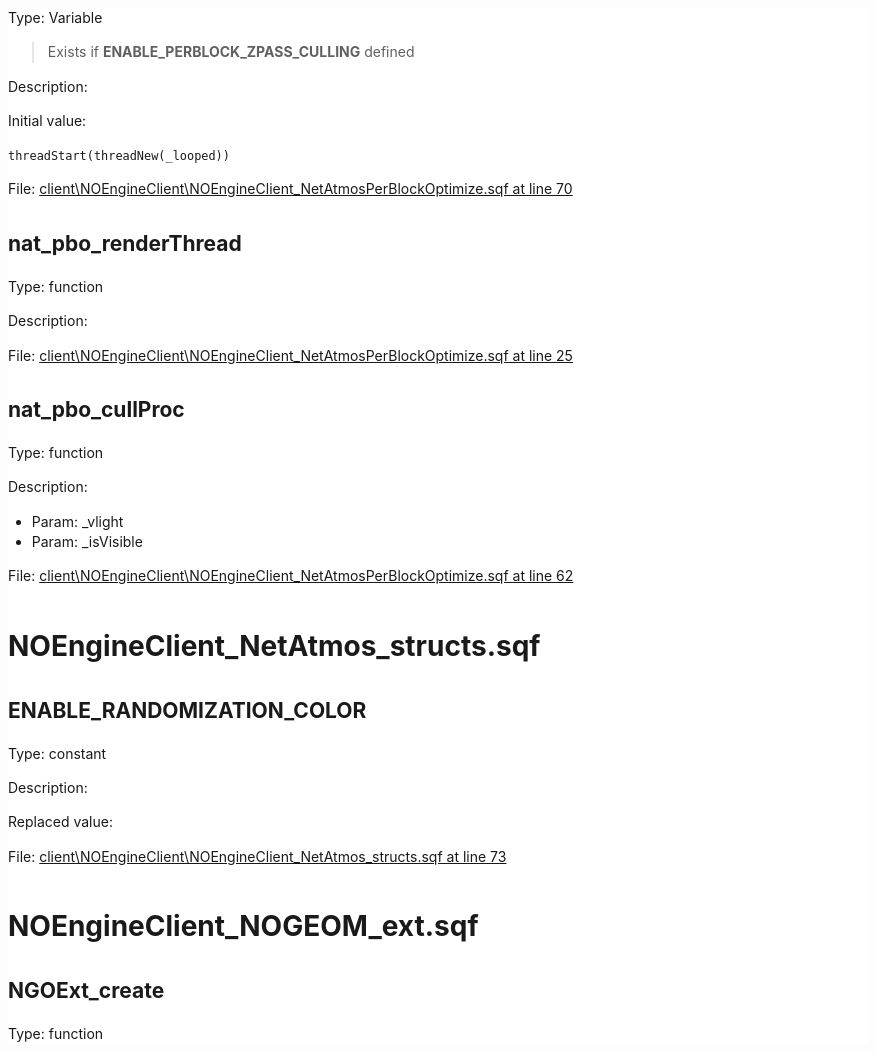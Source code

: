 Type: Variable

> Exists if **ENABLE_PERBLOCK_ZPASS_CULLING** defined

Description: 


Initial value:
```sqf
threadStart(threadNew(_looped))
```
File: [client\NOEngineClient\NOEngineClient_NetAtmosPerBlockOptimize.sqf at line 70](../../../Src/client/NOEngineClient/NOEngineClient_NetAtmosPerBlockOptimize.sqf#L70)
## nat_pbo_renderThread

Type: function

Description: 


File: [client\NOEngineClient\NOEngineClient_NetAtmosPerBlockOptimize.sqf at line 25](../../../Src/client/NOEngineClient/NOEngineClient_NetAtmosPerBlockOptimize.sqf#L25)
## nat_pbo_cullProc

Type: function

Description: 
- Param: _vlight
- Param: _isVisible

File: [client\NOEngineClient\NOEngineClient_NetAtmosPerBlockOptimize.sqf at line 62](../../../Src/client/NOEngineClient/NOEngineClient_NetAtmosPerBlockOptimize.sqf#L62)
# NOEngineClient_NetAtmos_structs.sqf

## ENABLE_RANDOMIZATION_COLOR

Type: constant

Description: 


Replaced value:
```sqf

```
File: [client\NOEngineClient\NOEngineClient_NetAtmos_structs.sqf at line 73](../../../Src/client/NOEngineClient/NOEngineClient_NetAtmos_structs.sqf#L73)
# NOEngineClient_NOGEOM_ext.sqf

## NGOExt_create

Type: function
